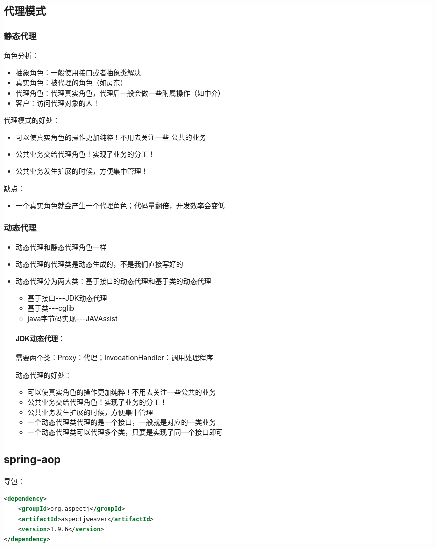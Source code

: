 ## 代理模式

### 静态代理

角色分析：

- 抽象角色：一般使用接口或者抽象类解决
- 真实角色：被代理的角色（如房东）
- 代理角色：代理真实角色，代理后一般会做一些附属操作（如中介）
- 客户：访问代理对象的人！

代理模式的好处：

- 可以使真实角色的操作更加纯粹！不用去关注一些 公共的业务

- 公共业务交给代理角色！实现了业务的分工！

- 公共业务发生扩展的时候，方便集中管理！

缺点：

- 一个真实角色就会产生一个代理角色；代码量翻倍，开发效率会变低

### 动态代理

- 动态代理和静态代理角色一样

- 动态代理的代理类是动态生成的，不是我们直接写好的

- 动态代理分为两大类：基于接口的动态代理和基于类的动态代理

  - 基于接口---JDK动态代理
  - 基于类---cglib
  - java字节码实现---JAVAssist

  #### JDK动态代理：

  需要两个类：Proxy：代理；InvocationHandler：调用处理程序

  动态代理的好处：

  - 可以使真实角色的操作更加纯粹！不用去关注一些公共的业务
  - 公共业务交给代理角色！实现了业务的分工！
  - 公共业务发生扩展的时候，方便集中管理
  - 一个动态代理类代理的是一个接口，一般就是对应的一类业务
  - 一个动态代理类可以代理多个类，只要是实现了同一个接口即可

## spring-aop

导包：

```xml
<dependency>
    <groupId>org.aspectj</groupId>
    <artifactId>aspectjweaver</artifactId>
    <version>1.9.6</version>
</dependency>
```
